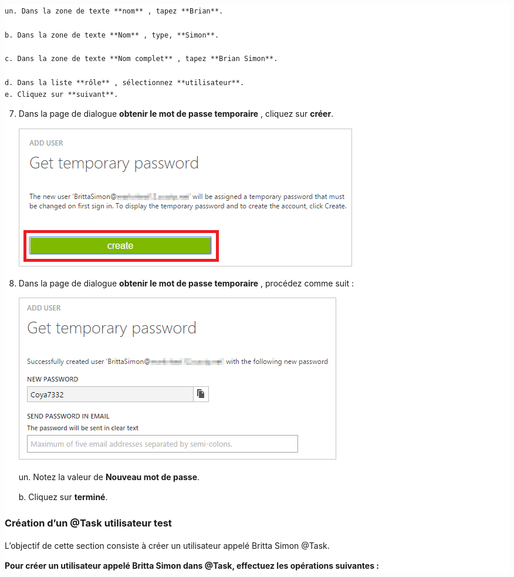     un. Dans la zone de texte **nom** , tapez **Brian**.  

    b. Dans la zone de texte **Nom** , type, **Simon**.

    c. Dans la zone de texte **Nom complet** , tapez **Brian Simon**.

    d. Dans la liste **rôle** , sélectionnez **utilisateur**.
    e. Cliquez sur **suivant**.

7. Dans la page de dialogue **obtenir le mot de passe temporaire** , cliquez sur **créer**.

    ![Création d’un utilisateur de test Azure AD](./media/active-directory-saas-attask-tutorial/create_aaduser_07.png) 
 
8. Dans la page de dialogue **obtenir le mot de passe temporaire** , procédez comme suit :

    ![Création d’un utilisateur de test Azure AD](./media/active-directory-saas-attask-tutorial/create_aaduser_08.png) 
  
    un. Notez la valeur de **Nouveau mot de passe**.

    b. Cliquez sur **terminé**.   

  
 
### <a name="creating-an-task-test-user"></a>Création d’un @Task utilisateur test

L’objectif de cette section consiste à créer un utilisateur appelé Britta Simon @Task.


**Pour créer un utilisateur appelé Britta Simon dans @Task, effectuez les opérations suivantes :**
